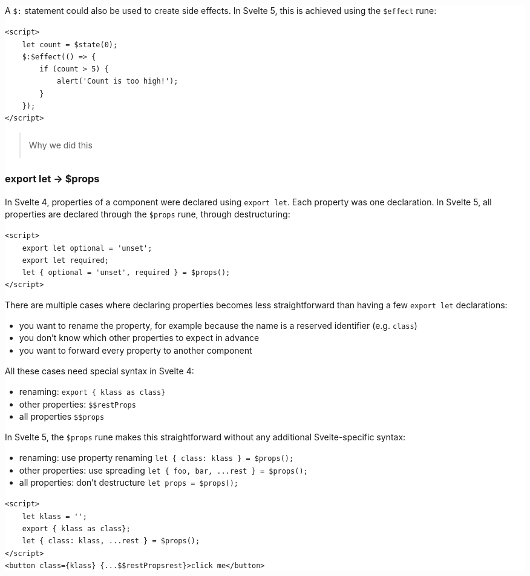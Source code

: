 A `$:` statement could also be used to create side effects. In Svelte 5, this is achieved using the `$effect` rune:

```
<script>
	let count = $state(0);
	$:$effect(() => {
		if (count > 5) {
			alert('Count is too high!');
		}
	});
</script>
```

> <details style="box-sizing: inherit; margin: 0px; padding: 0px;"><summary style="box-sizing: inherit; scrollbar-width: thin; scrollbar-color: var(--sk-scrollbar)transparent; margin: 0px; padding: 0px; color: var(--sk-fg-3); font: var(--sk-font-body-small); user-select: none; align-items: center; height: 3rem; display: flex; position: relative;">Why we did this</summary></details>

### export let -> $props

In Svelte 4, properties of a component were declared using `export let`. Each property was one declaration. In Svelte 5, all properties are declared through the `$props` rune, through destructuring:

```
<script>
	export let optional = 'unset';
	export let required;
	let { optional = 'unset', required } = $props();
</script>
```

There are multiple cases where declaring properties becomes less straightforward than having a few `export let` declarations:

- you want to rename the property, for example because the name is a reserved identifier (e.g. `class`)
- you don’t know which other properties to expect in advance
- you want to forward every property to another component

All these cases need special syntax in Svelte 4:

- renaming: `export { klass as class}`
- other properties: `$$restProps`
- all properties `$$props`

In Svelte 5, the `$props` rune makes this straightforward without any additional Svelte-specific syntax:

- renaming: use property renaming `let { class: klass } = $props();`
- other properties: use spreading `let { foo, bar, ...rest } = $props();`
- all properties: don’t destructure `let props = $props();`

```
<script>
	let klass = '';
	export { klass as class};
	let { class: klass, ...rest } = $props();
</script>
<button class={klass} {...$$restPropsrest}>click me</button>
```
